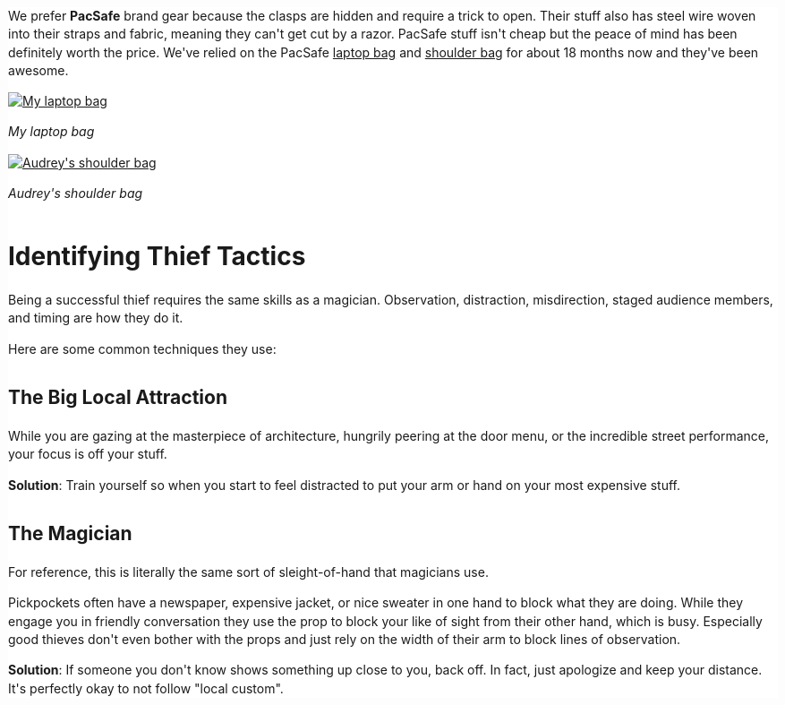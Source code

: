 We prefer **PacSafe** brand gear because the clasps are hidden and
require a trick to open. Their stuff also has steel wire woven into
their straps and fabric, meaning they can't get cut by a razor. PacSafe
stuff isn't cheap but the peace of mind has been definitely worth the
price. We've relied on the PacSafe [laptop
bag](http://www.amazon.com/Pacsafe-Metrosafe-Anti-Theft-Tablet-Laptop/dp/B00AVXDELI/?tag=ihpydanny-20)
and [shoulder
bag](http://www.amazon.com/Pacsafe-Luggage-Slingsafe-Shoulder-Black/dp/B006QLMDH0/?tag=ihpydanny-20)
for about 18 months now and they've been awesome.

[![My laptop bag](http://ecx.images-amazon.com/images/I/41lh%2B2goeNL._SL500_SS80_.jpg)](http://www.amazon.com/Pacsafe-Metrosafe-Anti-Theft-Tablet-Laptop/dp/B00AVXDELI/?tag=ihpydanny-20)

*My laptop bag*

[![Audrey's shoulder bag](http://ecx.images-amazon.com/images/I/31jF8RBoBEL._SL500_SS80_.jpg)](http://www.amazon.com/Pacsafe-Luggage-Slingsafe-Shoulder-Black/dp/B006QLMDH0/?tag=ihpydanny-20)

*Audrey's shoulder bag*

Identifying Thief Tactics
=========================

Being a successful thief requires the same skills as a magician.
Observation, distraction, misdirection, staged audience members, and
timing are how they do it.

Here are some common techniques they use:

The Big Local Attraction
------------------------

While you are gazing at the masterpiece of architecture, hungrily
peering at the door menu, or the incredible street performance, your
focus is off your stuff.

**Solution**: Train yourself so when you start to feel distracted to put
your arm or hand on your most expensive stuff.

The Magician
------------

For reference, this is literally the same sort of sleight-of-hand that
magicians use.

Pickpockets often have a newspaper, expensive jacket, or nice sweater in
one hand to block what they are doing. While they engage you in friendly
conversation they use the prop to block your like of sight from their
other hand, which is busy. Especially good thieves don't even bother
with the props and just rely on the width of their arm to block lines of
observation.

**Solution**: If someone you don't know shows something up close to
you, back off. In fact, just apologize and keep your distance. It's
perfectly okay to not follow "local custom".
